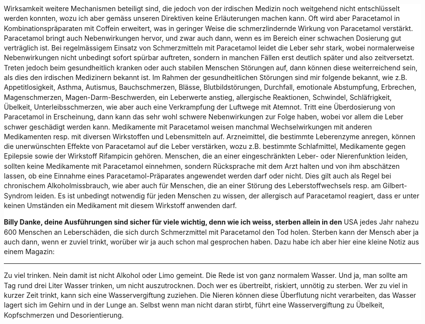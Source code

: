 Wirksamkeit weitere Mechanismen beteiligt sind, die jedoch von der irdischen Medizin noch weitgehend nicht
entschlüsselt werden konnten, wozu ich aber gemäss unseren Direktiven keine Erläuterungen machen kann. Oft
wird aber Paracetamol in Kombinationspräparaten mit Coffein erweitert, was in geringer Weise die schmerzlindernde Wirkung von Paracetamol verstärkt. Paracetamol bringt auch Nebenwirkungen hervor, und zwar
auch dann, wenn es im Bereich einer schwachen Dosierung gut verträglich ist. Bei regelmässigem Einsatz von
Schmerzmitteln mit Paracetamol leidet die Leber sehr stark, wobei normalerweise Nebenwirkungen nicht unbedingt sofort spürbar auftreten, sondern in manchen Fällen erst deutlich später und also zeitversetzt. Treten
jedoch beim gesundheitlich kranken oder auch stabilen Menschen Störungen auf, dann können diese weiterreichend sein, als dies den irdischen Medizinern bekannt ist. Im Rahmen der gesundheitlichen Störungen sind
mir folgende bekannt, wie z.B. Appetitlosigkeit, Asthma, Autismus, Bauchschmerzen, Blässe, Blutbildstörungen,
Durchfall, emotionale Abstumpfung, Erbrechen, Magenschmerzen, Magen-Darm-Beschwerden, ein Leberwerte anstieg, allergische Reaktionen, Schwindel, Schläfrigkeit, Übelkeit, Unterleibsschmerzen, wie aber auch eine
Verkrampfung der Luftwege mit Atemnot. Tritt eine Überdosierung von Paracetamol in Erscheinung, dann
kann das sehr wohl schwere Nebenwirkungen zur Folge haben, wobei vor allem die Leber schwer geschädigt
werden kann. Medikamente mit Paracetamol weisen manchmal Wechselwirkungen mit anderen Medikamenten resp. mit diversen Wirkstoffen und Lebensmitteln auf. Arzneimittel, die bestimmte Leberenzyme anregen,
können die unerwünschten Effekte von Paracetamol auf die Leber verstärken, wozu z.B. bestimmte Schlafmittel,
Medikamente gegen Epilepsie sowie der Wirkstoff Rifampicin gehören. Menschen, die an einer eingeschränkten
Leber- oder Nierenfunktion leiden, sollten keine Medikamente mit Paracetamol einnehmen, sondern Rücksprache mit dem Arzt halten und von ihm abschätzen lassen, ob eine Einnahme eines Paracetamol-Präparates
angewendet werden darf oder nicht. Dies gilt auch als Regel bei chronischem Alkoholmissbrauch, wie aber auch
für Menschen, die an einer Störung des Leberstoffwechsels resp. am Gilbert-Syndrom leiden. Es ist unbedingt
notwendig für jeden Menschen zu wissen, der allergisch auf Paracetamol reagiert, dass er unter keinen Umständen
ein Medikament mit diesem Wirkstoff anwenden darf.

**Billy       Danke, deine Ausführungen sind sicher für viele wichtig, denn wie ich weiss, sterben allein in den**
USA jedes Jahr nahezu 600 Menschen an Leberschäden, die sich durch Schmerzmittel mit Paracetamol den Tod
holen. Sterben kann der Mensch aber ja auch dann, wenn er zuviel trinkt, worüber wir ja auch schon mal gesprochen haben. Dazu habe ich aber hier eine kleine Notiz aus einem Magazin:


-----

Zu viel trinken. Nein damit ist nicht Alkohol oder Limo gemeint. Die Rede ist von ganz normalem Wasser.
Und ja, man sollte am Tag rund drei Liter Wasser trinken, um nicht auszutrocknen. Doch wer es übertreibt,
riskiert, unnötig zu sterben. Wer zu viel in kurzer Zeit trinkt, kann sich eine Wasservergiftung zuziehen. Die
Nieren können diese Überflutung nicht verarbeiten, das Wasser lagert sich im Gehirn und in der Lunge an.
Selbst wenn man nicht daran stirbt, führt eine Wasservergiftung zu Übelkeit, Kopfschmerzen und Desorientierung.
